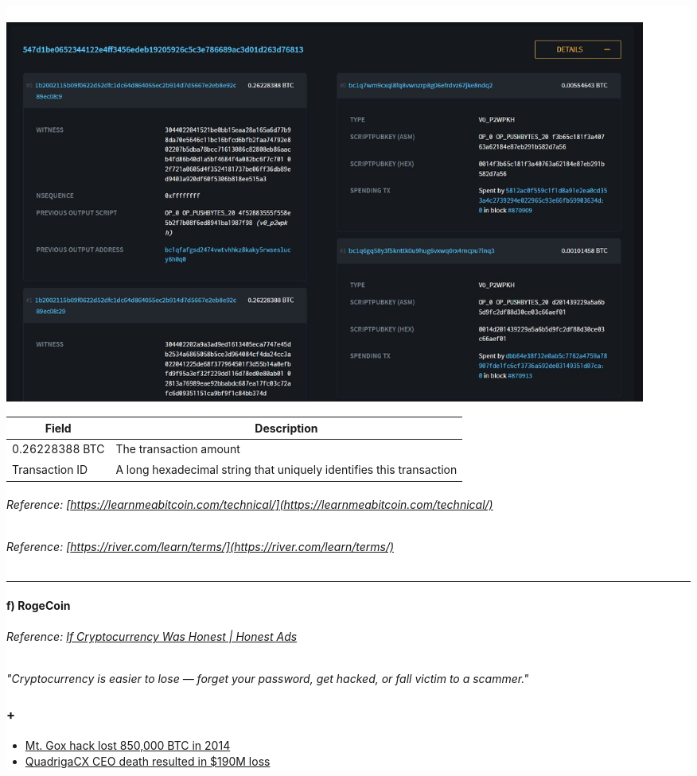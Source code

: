 <br/>

<img src="https://github.com/northernlady/Trust-to-Blockchain-2024/blob/main/pics/h4/e2.JPG" width="800">

| Field  | Description  |
|--------|--------------|
|	0.26228388 BTC| The transaction amount|
|	Transaction ID | A long hexadecimal string that uniquely identifies this transaction|


###### Reference: [https://learnmeabitcoin.com/technical/](https://learnmeabitcoin.com/technical/)
###### Reference: [https://river.com/learn/terms/](https://river.com/learn/terms/)
---

#### f) RogeCoin

###### Reference: [If Cryptocurrency Was Honest | Honest Ads](https://www.youtube.com/watch?v=GUs5y9leCyA)

*"Cryptocurrency is easier to lose — forget your password, get hacked, or fall victim to a scammer."*
### +
- [Mt. Gox hack lost 850,000 BTC in 2014](https://trustwallet.com/blog/mt-gox-explained)
- [QuadrigaCX CEO death resulted in $190M loss](https://www.nortonrosefulbright.com/en/knowledge/publications/168bc350/quadriga-bankruptcy)

